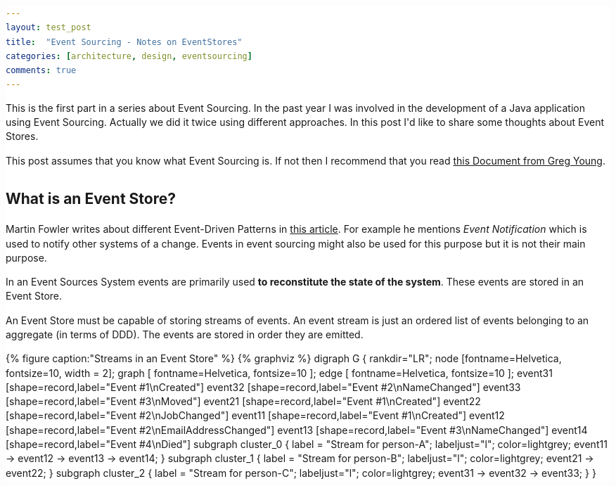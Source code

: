 ```yaml
---
layout: test_post
title:  "Event Sourcing - Notes on EventStores"
categories: [architecture, design, eventsourcing]
comments: true
---
```


This is the first part in a series about Event Sourcing. In the past year I was involved in the development of a Java application using Event Sourcing. Actually we did it twice using different approaches. In this post I'd like to share some thoughts about Event Stores.

This post assumes that you know what Event Sourcing is. If not then I recommend that you read [this Document from Greg Young](https://cqrs.files.wordpress.com/2010/11/cqrs_documents.pdf).

## What is an Event Store?

Martin Fowler writes about different Event-Driven Patterns in [this article](https://martinfowler.com/articles/201701-event-driven.html?). For example he mentions *Event Notification* which is used to notify other systems of a change. Events in event sourcing might also be used for this purpose but it is not their main purpose.

In an Event Sources System events are primarily used **to reconstitute the state of the system**. These events are stored in an Event Store. 

An Event Store must be capable of storing streams of events. An event stream is just an ordered list of events belonging to an aggregate (in terms of DDD). The events are stored in order they are emitted.

{% figure caption:"Streams in an Event Store" %}
{% graphviz  %}
digraph G {
    rankdir="LR";
    node [fontname=Helvetica, fontsize=10, width = 2];
    graph [ fontname=Helvetica, fontsize=10 ];
    edge [ fontname=Helvetica, fontsize=10 ];
    event31 [shape=record,label="Event #1\nCreated"]
    event32 [shape=record,label="Event #2\nNameChanged"]
    event33 [shape=record,label="Event #3\nMoved"]
    event21 [shape=record,label="Event #1\nCreated"]
    event22 [shape=record,label="Event #2\nJobChanged"]
    event11 [shape=record,label="Event #1\nCreated"]
    event12 [shape=record,label="Event #2\nEmailAddressChanged"]
    event13 [shape=record,label="Event #3\nNameChanged"]
    event14 [shape=record,label="Event #4\nDied"]
	subgraph cluster_0 {
      	label = "Stream for person-A";
       	labeljust="l";
       	color=lightgrey;
       	event11 -> event12 -> event13 -> event14;
    }
    subgraph cluster_1 {
        label = "Stream for person-B";
        labeljust="l";
        color=lightgrey;
        event21 -> event22;
    }
	subgraph cluster_2 {
    	label = "Stream for person-C";
    	labeljust="l";
    	color=lightgrey;
    	event31 -> event32 -> event33;
    }
}